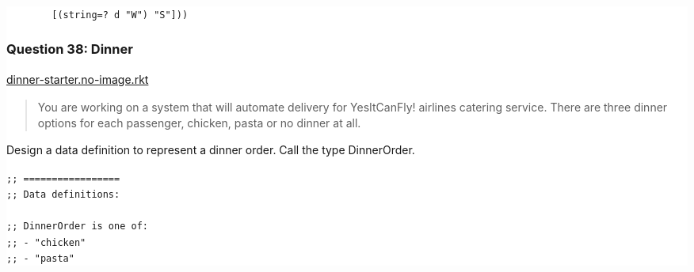 ```racket
        [(string=? d "W") "S"]))
```

### Question 38: Dinner

[dinner-starter.no-image.rkt](https://github.com/squxq/How-to-Code-Simple-Data/blob/week-02/course/week-02/enumeration/dinner-starter.no-image.rkt)

> You are working on a system that will automate delivery for
YesItCanFly! airlines catering service.
There are three dinner options for each passenger, chicken, pasta
or no dinner at all.

Design a data definition to represent a dinner order. Call the type
DinnerOrder.
> 

```racket
;; =================
;; Data definitions:

;; DinnerOrder is one of:
;; - "chicken"
;; - "pasta"
